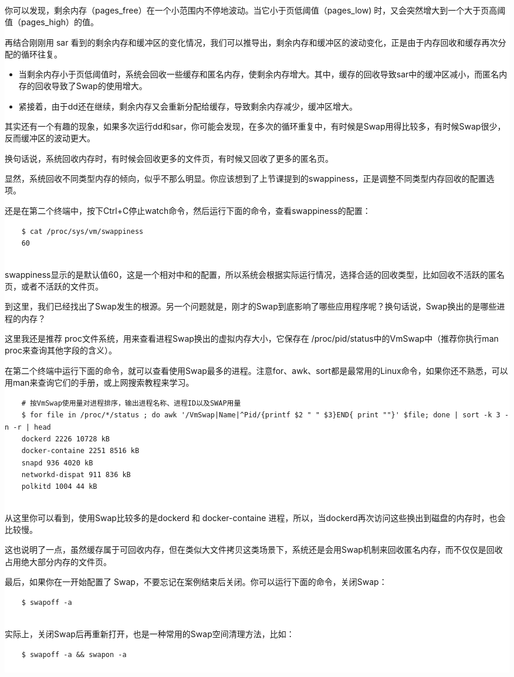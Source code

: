 你可以发现，剩余内存（pages\_free）在一个小范围内不停地波动。当它小于页低阈值（pages\_low\) 时，又会突然增大到一个大于页高阈值（pages\_high）的值。

再结合刚刚用 sar 看到的剩余内存和缓冲区的变化情况，我们可以推导出，剩余内存和缓冲区的波动变化，正是由于内存回收和缓存再次分配的循环往复。

* 当剩余内存小于页低阈值时，系统会回收一些缓存和匿名内存，使剩余内存增大。其中，缓存的回收导致sar中的缓冲区减小，而匿名内存的回收导致了Swap的使用增大。

* 紧接着，由于dd还在继续，剩余内存又会重新分配给缓存，导致剩余内存减少，缓冲区增大。

其实还有一个有趣的现象，如果多次运行dd和sar，你可能会发现，在多次的循环重复中，有时候是Swap用得比较多，有时候Swap很少，反而缓冲区的波动更大。

换句话说，系统回收内存时，有时候会回收更多的文件页，有时候又回收了更多的匿名页。

显然，系统回收不同类型内存的倾向，似乎不那么明显。你应该想到了上节课提到的swappiness，正是调整不同类型内存回收的配置选项。

还是在第二个终端中，按下Ctrl+C停止watch命令，然后运行下面的命令，查看swappiness的配置：

```
    $ cat /proc/sys/vm/swappiness
    60
    

```

swappiness显示的是默认值60，这是一个相对中和的配置，所以系统会根据实际运行情况，选择合适的回收类型，比如回收不活跃的匿名页，或者不活跃的文件页。

到这里，我们已经找出了Swap发生的根源。另一个问题就是，刚才的Swap到底影响了哪些应用程序呢？换句话说，Swap换出的是哪些进程的内存？

这里我还是推荐 proc文件系统，用来查看进程Swap换出的虚拟内存大小，它保存在 /proc/pid/status中的VmSwap中（推荐你执行man proc来查询其他字段的含义）。

在第二个终端中运行下面的命令，就可以查看使用Swap最多的进程。注意for、awk、sort都是最常用的Linux命令，如果你还不熟悉，可以用man来查询它们的手册，或上网搜索教程来学习。

```
    # 按VmSwap使用量对进程排序，输出进程名称、进程ID以及SWAP用量
    $ for file in /proc/*/status ; do awk '/VmSwap|Name|^Pid/{printf $2 " " $3}END{ print ""}' $file; done | sort -k 3 -n -r | head
    dockerd 2226 10728 kB
    docker-containe 2251 8516 kB
    snapd 936 4020 kB
    networkd-dispat 911 836 kB
    polkitd 1004 44 kB
    

```

从这里你可以看到，使用Swap比较多的是dockerd 和 docker-containe 进程，所以，当dockerd再次访问这些换出到磁盘的内存时，也会比较慢。

这也说明了一点，虽然缓存属于可回收内存，但在类似大文件拷贝这类场景下，系统还是会用Swap机制来回收匿名内存，而不仅仅是回收占用绝大部分内存的文件页。

最后，如果你在一开始配置了 Swap，不要忘记在案例结束后关闭。你可以运行下面的命令，关闭Swap：

```
    $ swapoff -a
    

```

实际上，关闭Swap后再重新打开，也是一种常用的Swap空间清理方法，比如：

```
    $ swapoff -a && swapon -a 
    

```
